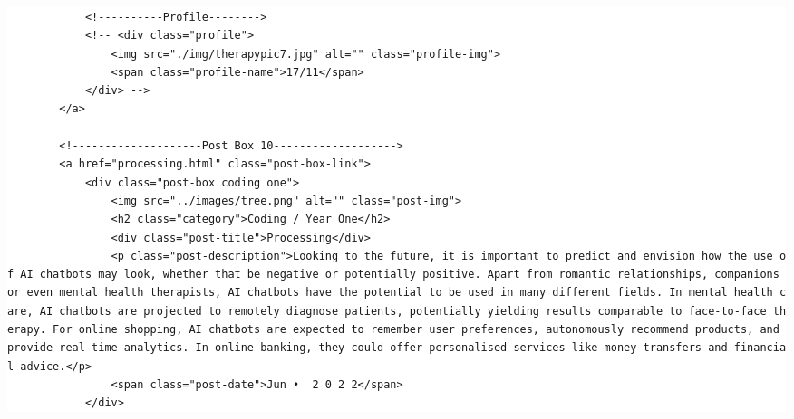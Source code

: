                 <!----------Profile-------->
                <!-- <div class="profile">
                    <img src="./img/therapypic7.jpg" alt="" class="profile-img">
                    <span class="profile-name">17/11</span>
                </div> -->
            </a>
            
            <!--------------------Post Box 10------------------->
            <a href="processing.html" class="post-box-link">
                <div class="post-box coding one">
                    <img src="../images/tree.png" alt="" class="post-img">
                    <h2 class="category">Coding / Year One</h2>
                    <div class="post-title">Processing</div>
                    <p class="post-description">Looking to the future, it is important to predict and envision how the use of AI chatbots may look, whether that be negative or potentially positive. Apart from romantic relationships, companions or even mental health therapists, AI chatbots have the potential to be used in many different fields. In mental health care, AI chatbots are projected to remotely diagnose patients, potentially yielding results comparable to face-to-face therapy. For online shopping, AI chatbots are expected to remember user preferences, autonomously recommend products, and provide real-time analytics. In online banking, they could offer personalised services like money transfers and financial advice.</p>
                    <span class="post-date">Jun •  2 0 2 2</span>
                </div>
         